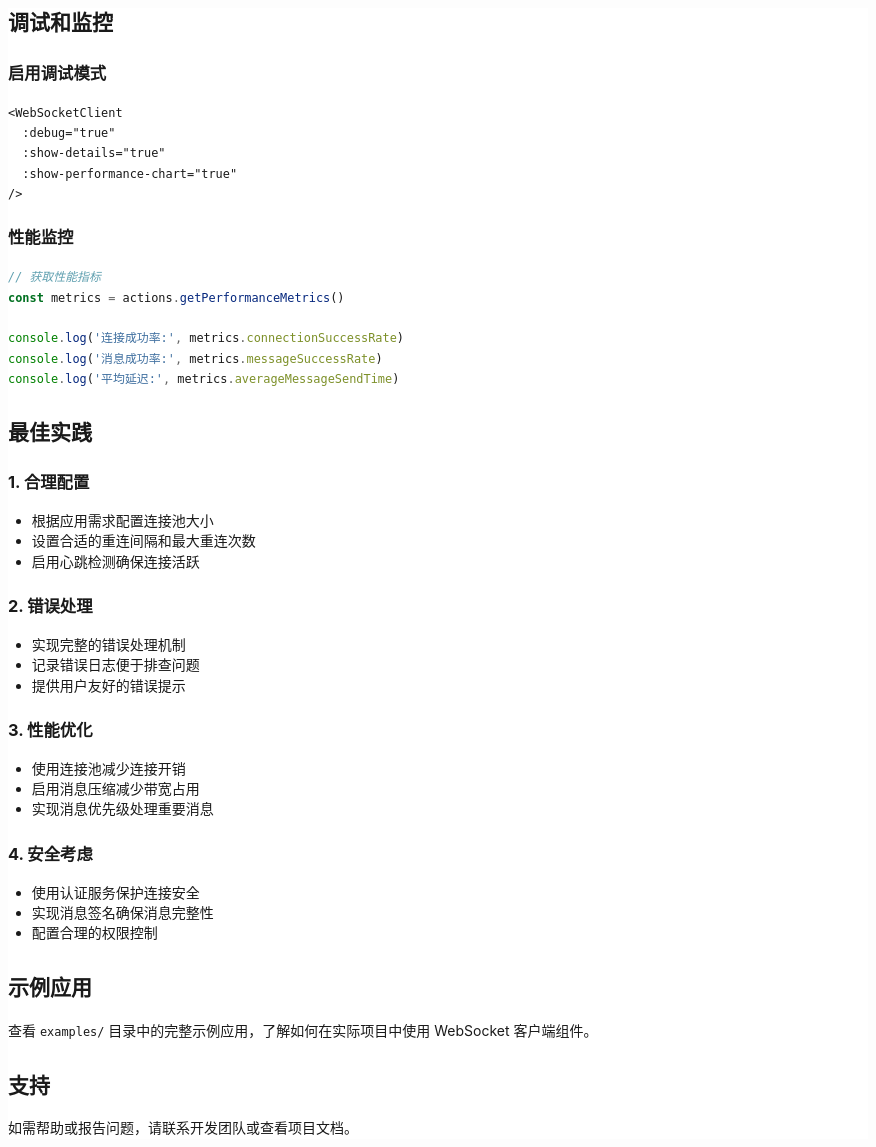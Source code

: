 ## 调试和监控

### 启用调试模式

```vue
<WebSocketClient 
  :debug="true"
  :show-details="true"
  :show-performance-chart="true"
/>
```

### 性能监控

```typescript
// 获取性能指标
const metrics = actions.getPerformanceMetrics()

console.log('连接成功率:', metrics.connectionSuccessRate)
console.log('消息成功率:', metrics.messageSuccessRate)
console.log('平均延迟:', metrics.averageMessageSendTime)
```

## 最佳实践

### 1. 合理配置

- 根据应用需求配置连接池大小
- 设置合适的重连间隔和最大重连次数
- 启用心跳检测确保连接活跃

### 2. 错误处理

- 实现完整的错误处理机制
- 记录错误日志便于排查问题
- 提供用户友好的错误提示

### 3. 性能优化

- 使用连接池减少连接开销
- 启用消息压缩减少带宽占用
- 实现消息优先级处理重要消息

### 4. 安全考虑

- 使用认证服务保护连接安全
- 实现消息签名确保消息完整性
- 配置合理的权限控制

## 示例应用

查看 `examples/` 目录中的完整示例应用，了解如何在实际项目中使用 WebSocket 客户端组件。

## 支持

如需帮助或报告问题，请联系开发团队或查看项目文档。